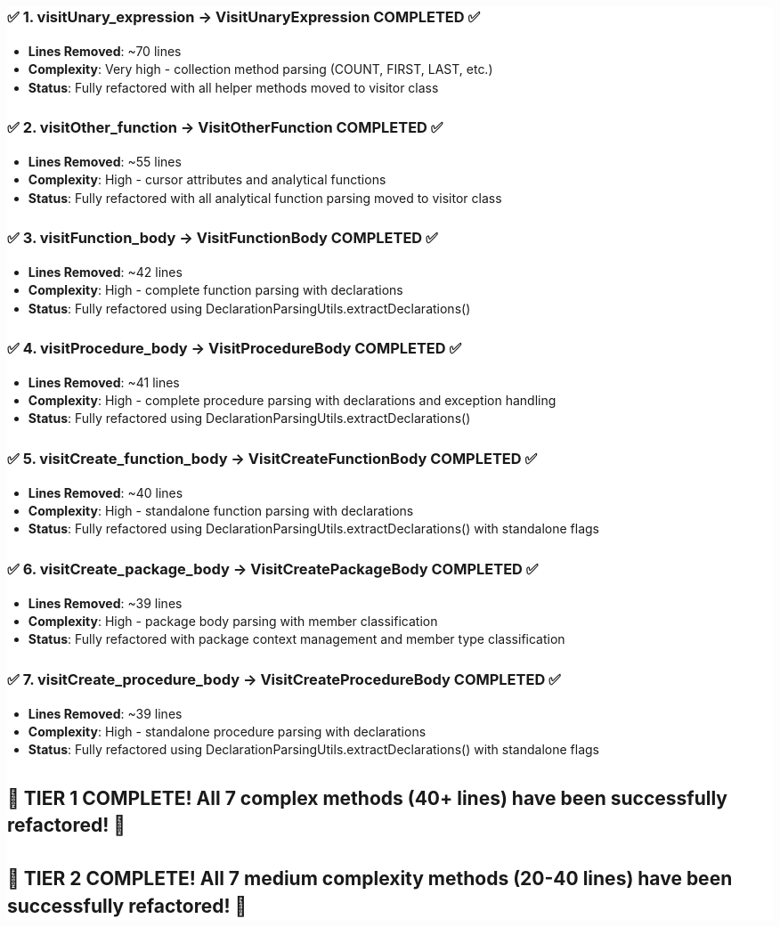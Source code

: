 ### ✅ 1. **visitUnary_expression** → VisitUnaryExpression **COMPLETED** ✅
- **Lines Removed**: ~70 lines
- **Complexity**: Very high - collection method parsing (COUNT, FIRST, LAST, etc.)
- **Status**: Fully refactored with all helper methods moved to visitor class

### ✅ 2. **visitOther_function** → VisitOtherFunction **COMPLETED** ✅  
- **Lines Removed**: ~55 lines
- **Complexity**: High - cursor attributes and analytical functions  
- **Status**: Fully refactored with all analytical function parsing moved to visitor class

### ✅ 3. **visitFunction_body** → VisitFunctionBody **COMPLETED** ✅
- **Lines Removed**: ~42 lines
- **Complexity**: High - complete function parsing with declarations
- **Status**: Fully refactored using DeclarationParsingUtils.extractDeclarations()

### ✅ 4. **visitProcedure_body** → VisitProcedureBody **COMPLETED** ✅
- **Lines Removed**: ~41 lines
- **Complexity**: High - complete procedure parsing with declarations and exception handling
- **Status**: Fully refactored using DeclarationParsingUtils.extractDeclarations()

### ✅ 5. **visitCreate_function_body** → VisitCreateFunctionBody **COMPLETED** ✅
- **Lines Removed**: ~40 lines
- **Complexity**: High - standalone function parsing with declarations
- **Status**: Fully refactored using DeclarationParsingUtils.extractDeclarations() with standalone flags

### ✅ 6. **visitCreate_package_body** → VisitCreatePackageBody **COMPLETED** ✅
- **Lines Removed**: ~39 lines
- **Complexity**: High - package body parsing with member classification
- **Status**: Fully refactored with package context management and member type classification

### ✅ 7. **visitCreate_procedure_body** → VisitCreateProcedureBody **COMPLETED** ✅
- **Lines Removed**: ~39 lines
- **Complexity**: High - standalone procedure parsing with declarations
- **Status**: Fully refactored using DeclarationParsingUtils.extractDeclarations() with standalone flags

## 🎉 **TIER 1 COMPLETE!** All 7 complex methods (40+ lines) have been successfully refactored! 🎉

## 🎉 **TIER 2 COMPLETE!** All 7 medium complexity methods (20-40 lines) have been successfully refactored! 🎉
